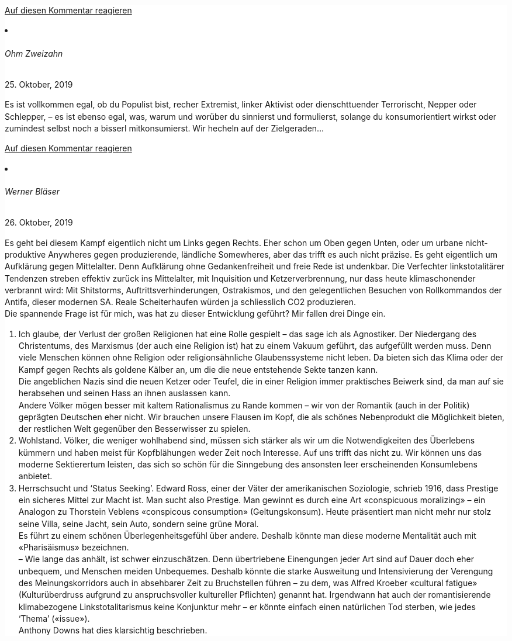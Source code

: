 <a rel="nofollow" class="comment-reply-link" href="#comment-19274" data-commentid="19274" data-postid="9923" data-belowelement="comment-19274" data-respondelement="respond" data-replyto="Antworte auf Gerhard Sauer" aria-label="Antworte auf Gerhard Sauer">Auf diesen Kommentar reagieren</a> 


</li>
<li class="comment even thread-odd thread-alt depth-1 clearfix" id="li-comment-19428">
<h6 class="author">Ohm Zweizahn</h6> <span class="date">25. Oktober, 2019</span>



Es ist vollkommen egal, ob du Populist bist, recher Extremist, linker Aktivist oder dienschttuender Terrorischt, Nepper oder Schlepper, &#8211; es ist ebenso egal, was, warum und worüber du sinnierst und formulierst, solange du konsumorientiert wirkst oder zumindest selbst noch a bisserl mitkonsumierst. Wir hecheln auf der Zielgeraden&#8230;

<a rel="nofollow" class="comment-reply-link" href="#comment-19428" data-commentid="19428" data-postid="9923" data-belowelement="comment-19428" data-respondelement="respond" data-replyto="Antworte auf Ohm Zweizahn" aria-label="Antworte auf Ohm Zweizahn">Auf diesen Kommentar reagieren</a> 


</li>
<li class="comment odd alt thread-even depth-1 clearfix" id="li-comment-19515">
<h6 class="author">Werner Bläser</h6> <span class="date">26. Oktober, 2019</span>



Es geht bei diesem Kampf eigentlich nicht um Links gegen Rechts. Eher schon um Oben gegen Unten, oder um urbane nicht-produktive Anywheres gegen produzierende, ländliche Somewheres, aber das trifft es auch nicht präzise. Es geht eigentlich um Aufklärung gegen Mittelalter. Denn Aufklärung ohne Gedankenfreiheit und freie Rede ist undenkbar. Die Verfechter linkstotalitärer Tendenzen streben effektiv zurück ins Mittelalter, mit Inquisition und Ketzerverbrennung, nur dass heute klimaschonender verbrannt wird: Mit Shitstorms, Auftrittsverhinderungen, Ostrakismos, und den gelegentlichen Besuchen von Rollkommandos der Antifa, dieser modernen SA. Reale Scheiterhaufen würden ja schliesslich CO2 produzieren.<br>
Die spannende Frage ist für mich, was hat zu dieser Entwicklung geführt? Mir fallen drei Dinge ein.<br>
1. Ich glaube, der Verlust der großen Religionen hat eine Rolle gespielt &#8211; das sage ich als Agnostiker. Der Niedergang des Christentums, des Marxismus (der auch eine Religion ist) hat zu einem Vakuum geführt, das aufgefüllt werden muss. Denn viele Menschen können ohne Religion oder religionsähnliche Glaubenssysteme nicht leben. Da bieten sich das Klima oder der Kampf gegen Rechts als goldene Kälber an, um die die neue entstehende Sekte tanzen kann.<br>
Die angeblichen Nazis sind die neuen Ketzer oder Teufel, die in einer Religion immer praktisches Beiwerk sind, da man auf sie herabsehen und seinen Hass an ihnen auslassen kann.<br>
Andere Völker mögen besser mit kaltem Rationalismus zu Rande kommen &#8211; wir von der Romantik (auch in der Politik) geprägten Deutschen eher nicht. Wir brauchen unsere Flausen im Kopf, die als schönes Nebenprodukt die Möglichkeit bieten, der restlichen Welt gegenüber den Besserwisser zu spielen.<br>
2. Wohlstand. Völker, die weniger wohlhabend sind, müssen sich stärker als wir um die Notwendigkeiten des Überlebens kümmern und haben meist für Kopfblähungen weder Zeit noch Interesse. Auf uns trifft das nicht zu. Wir können uns das moderne Sektierertum leisten, das sich so schön für die Sinngebung des ansonsten leer erscheinenden Konsumlebens anbietet.<br>
3. Herrschsucht und &#8216;Status Seeking&#8217;. Edward Ross, einer der Väter der amerikanischen Soziologie, schrieb 1916, dass Prestige ein sicheres Mittel zur Macht ist. Man sucht also Prestige. Man gewinnt es durch eine Art «conspicuous moralizing» &#8211; ein Analogon zu Thorstein Veblens «conspicous consumption» (Geltungskonsum). Heute präsentiert man nicht mehr nur stolz seine Villa, seine Jacht, sein Auto, sondern seine grüne Moral.<br>
Es führt zu einem schönen Überlegenheitsgefühl über andere. Deshalb könnte man diese moderne Mentalität auch mit «Pharisäismus» bezeichnen.<br>
&#8211; Wie lange das anhält, ist schwer einzuschätzen. Denn übertriebene Einengungen jeder Art sind auf Dauer doch eher unbequem, und Menschen meiden Unbequemes. Deshalb könnte die starke Ausweitung und Intensivierung der Verengung des Meinungskorridors auch in absehbarer Zeit zu Bruchstellen führen &#8211; zu dem, was Alfred Kroeber «cultural fatigue» (Kulturüberdruss aufgrund zu anspruchsvoller kultureller Pflichten) genannt hat. Irgendwann hat auch der romantisierende klimabezogene Linkstotalitarismus keine Konjunktur mehr &#8211; er könnte einfach einen natürlichen Tod sterben, wie jedes &#8216;Thema&#8217; («issue»).<br>
Anthony Downs hat dies klarsichtig beschrieben.
